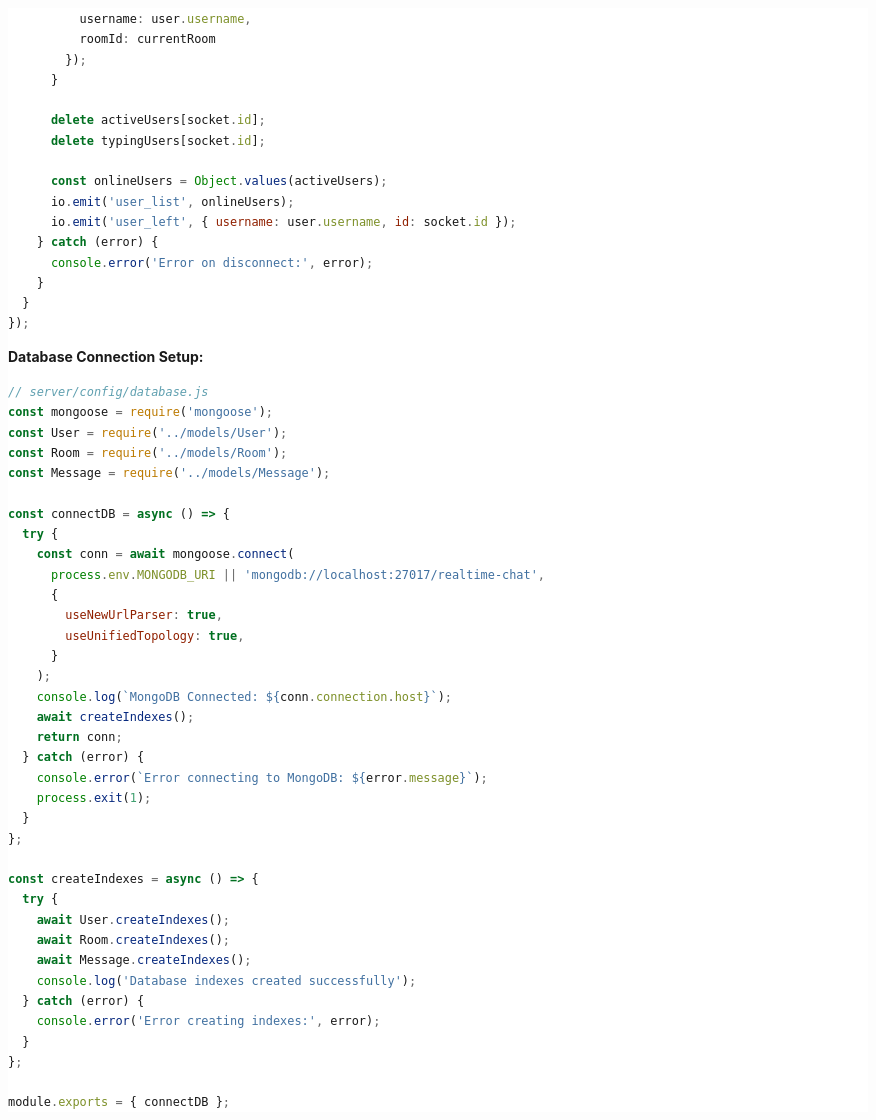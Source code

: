 ```javascript
          username: user.username,
          roomId: currentRoom
        });
      }

      delete activeUsers[socket.id];
      delete typingUsers[socket.id];

      const onlineUsers = Object.values(activeUsers);
      io.emit('user_list', onlineUsers);
      io.emit('user_left', { username: user.username, id: socket.id });
    } catch (error) {
      console.error('Error on disconnect:', error);
    }
  }
});
```

**Database Connection Setup:**
```javascript
// server/config/database.js
const mongoose = require('mongoose');
const User = require('../models/User');
const Room = require('../models/Room');
const Message = require('../models/Message');

const connectDB = async () => {
  try {
    const conn = await mongoose.connect(
      process.env.MONGODB_URI || 'mongodb://localhost:27017/realtime-chat',
      {
        useNewUrlParser: true,
        useUnifiedTopology: true,
      }
    );
    console.log(`MongoDB Connected: ${conn.connection.host}`);
    await createIndexes();
    return conn;
  } catch (error) {
    console.error(`Error connecting to MongoDB: ${error.message}`);
    process.exit(1);
  }
};

const createIndexes = async () => {
  try {
    await User.createIndexes();
    await Room.createIndexes();
    await Message.createIndexes();
    console.log('Database indexes created successfully');
  } catch (error) {
    console.error('Error creating indexes:', error);
  }
};

module.exports = { connectDB };
```
